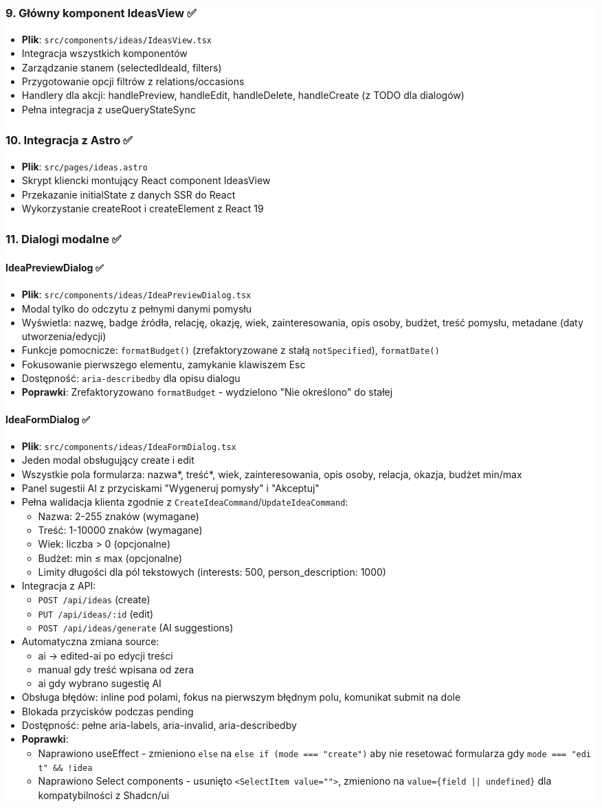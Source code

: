 ### 9. Główny komponent IdeasView ✅

- **Plik**: `src/components/ideas/IdeasView.tsx`
- Integracja wszystkich komponentów
- Zarządzanie stanem (selectedIdeaId, filters)
- Przygotowanie opcji filtrów z relations/occasions
- Handlery dla akcji: handlePreview, handleEdit, handleDelete, handleCreate (z TODO dla dialogów)
- Pełna integracja z useQueryStateSync

### 10. Integracja z Astro ✅

- **Plik**: `src/pages/ideas.astro`
- Skrypt kliencki montujący React component IdeasView
- Przekazanie initialState z danych SSR do React
- Wykorzystanie createRoot i createElement z React 19

### 11. Dialogi modalne ✅

#### IdeaPreviewDialog ✅

- **Plik**: `src/components/ideas/IdeaPreviewDialog.tsx`
- Modal tylko do odczytu z pełnymi danymi pomysłu
- Wyświetla: nazwę, badge źródła, relację, okazję, wiek, zainteresowania, opis osoby, budżet, treść pomysłu, metadane (daty utworzenia/edycji)
- Funkcje pomocnicze: `formatBudget()` (zrefaktoryzowane z stałą `notSpecified`), `formatDate()`
- Fokusowanie pierwszego elementu, zamykanie klawiszem Esc
- Dostępność: `aria-describedby` dla opisu dialogu
- **Poprawki**: Zrefaktoryzowano `formatBudget` - wydzielono "Nie określono" do stałej

#### IdeaFormDialog ✅

- **Plik**: `src/components/ideas/IdeaFormDialog.tsx`
- Jeden modal obsługujący create i edit
- Wszystkie pola formularza: nazwa*, treść*, wiek, zainteresowania, opis osoby, relacja, okazja, budżet min/max
- Panel sugestii AI z przyciskami "Wygeneruj pomysły" i "Akceptuj"
- Pełna walidacja klienta zgodnie z `CreateIdeaCommand`/`UpdateIdeaCommand`:
  - Nazwa: 2-255 znaków (wymagane)
  - Treść: 1-10000 znaków (wymagane)
  - Wiek: liczba > 0 (opcjonalne)
  - Budżet: min ≤ max (opcjonalne)
  - Limity długości dla pól tekstowych (interests: 500, person_description: 1000)
- Integracja z API:
  - `POST /api/ideas` (create)
  - `PUT /api/ideas/:id` (edit)
  - `POST /api/ideas/generate` (AI suggestions)
- Automatyczna zmiana source:
  - ai → edited-ai po edycji treści
  - manual gdy treść wpisana od zera
  - ai gdy wybrano sugestię AI
- Obsługa błędów: inline pod polami, fokus na pierwszym błędnym polu, komunikat submit na dole
- Blokada przycisków podczas pending
- Dostępność: pełne aria-labels, aria-invalid, aria-describedby
- **Poprawki**:
  - Naprawiono useEffect - zmieniono `else` na `else if (mode === "create")` aby nie resetować formularza gdy `mode === "edit" && !idea`
  - Naprawiono Select components - usunięto `<SelectItem value="">`, zmieniono na `value={field || undefined}` dla kompatybilności z Shadcn/ui
